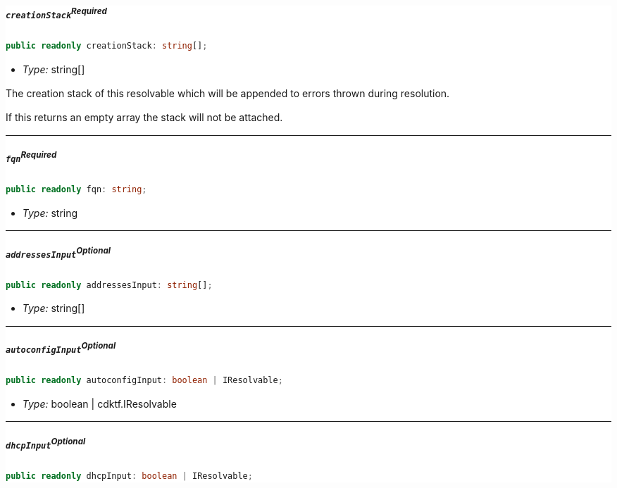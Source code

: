 
##### `creationStack`<sup>Required</sup> <a name="creationStack" id="@cdktf/provider-vsphere.vnic.VnicIpv6OutputReference.property.creationStack"></a>

```typescript
public readonly creationStack: string[];
```

- *Type:* string[]

The creation stack of this resolvable which will be appended to errors thrown during resolution.

If this returns an empty array the stack will not be attached.

---

##### `fqn`<sup>Required</sup> <a name="fqn" id="@cdktf/provider-vsphere.vnic.VnicIpv6OutputReference.property.fqn"></a>

```typescript
public readonly fqn: string;
```

- *Type:* string

---

##### `addressesInput`<sup>Optional</sup> <a name="addressesInput" id="@cdktf/provider-vsphere.vnic.VnicIpv6OutputReference.property.addressesInput"></a>

```typescript
public readonly addressesInput: string[];
```

- *Type:* string[]

---

##### `autoconfigInput`<sup>Optional</sup> <a name="autoconfigInput" id="@cdktf/provider-vsphere.vnic.VnicIpv6OutputReference.property.autoconfigInput"></a>

```typescript
public readonly autoconfigInput: boolean | IResolvable;
```

- *Type:* boolean | cdktf.IResolvable

---

##### `dhcpInput`<sup>Optional</sup> <a name="dhcpInput" id="@cdktf/provider-vsphere.vnic.VnicIpv6OutputReference.property.dhcpInput"></a>

```typescript
public readonly dhcpInput: boolean | IResolvable;
```
